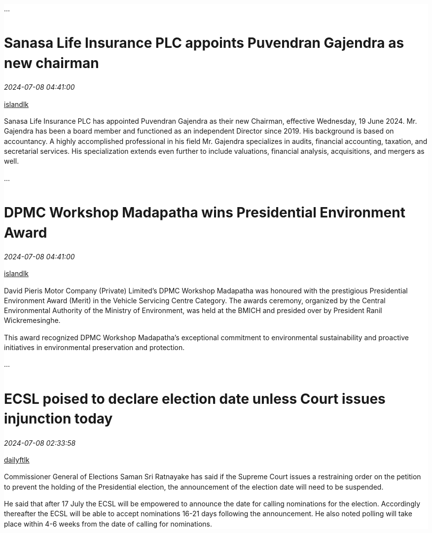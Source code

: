 ...



# Sanasa Life Insurance PLC appoints Puvendran Gajendra as new chairman

*2024-07-08 04:41:00*

[islandlk](http://island.lk/sanasa-life-insurance-plc-appoints-puvendran-gajendra-as-new-chairman/)

Sanasa Life Insurance PLC has appointed Puvendran Gajendra as their new Chairman, effective Wednesday, 19 June 2024. Mr. Gajendra has been a board member and functioned as an independent Director since 2019. His background is based on accountancy. A highly accomplished professional in his field Mr. Gajendra specializes in audits, financial accounting, taxation, and secretarial services. His specialization extends even further to include valuations, financial analysis, acquisitions, and mergers as well.

...



# DPMC Workshop Madapatha wins Presidential Environment Award

*2024-07-08 04:41:00*

[islandlk](http://island.lk/dpmc-workshop-madapatha-wins-presidential-environment-award/)

David Pieris Motor Company (Private) Limited’s DPMC Workshop Madapatha was honoured with the prestigious Presidential Environment Award (Merit) in the Vehicle Servicing Centre Category. The awards ceremony, organized by the Central Environmental Authority of the Ministry of Environment, was held at the BMICH and presided over by President Ranil Wickremesinghe.

This award recognized DPMC Workshop Madapatha’s exceptional commitment to environmental sustainability and proactive initiatives in environmental preservation and protection.

...



# ECSL poised to declare election date unless Court issues injunction today

*2024-07-08 02:33:58*

[dailyftlk](https://www.ft.lk/news/ECSL-poised-to-declare-election-date-unless-Court-issues-injunction-today/56-763981)

Commissioner General of Elections Saman Sri Ratnayake has said if the Supreme Court issues a restraining order on the petition to prevent the holding of the Presidential election, the announcement of the election date will need to be suspended.

He said that after 17 July the ECSL will be empowered to announce the date for calling nominations for the election. Accordingly thereafter the ECSL will be able to accept nominations 16-21 days following the announcement. He also noted polling will take place within 4-6 weeks from the date of calling for nominations.
